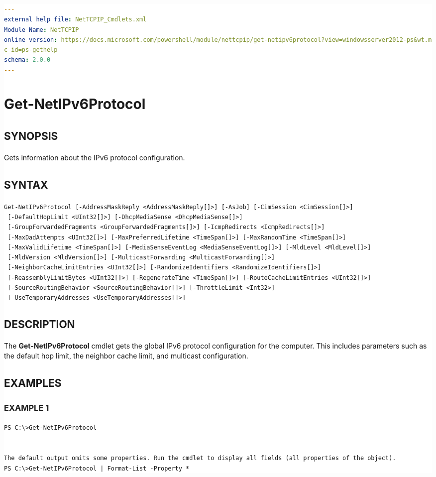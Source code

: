 ```yaml
---
external help file: NetTCPIP_Cmdlets.xml
Module Name: NetTCPIP
online version: https://docs.microsoft.com/powershell/module/nettcpip/get-netipv6protocol?view=windowsserver2012-ps&wt.mc_id=ps-gethelp
schema: 2.0.0
---
```


# Get-NetIPv6Protocol

## SYNOPSIS
Gets information about the IPv6 protocol configuration.

## SYNTAX

```
Get-NetIPv6Protocol [-AddressMaskReply <AddressMaskReply[]>] [-AsJob] [-CimSession <CimSession[]>]
 [-DefaultHopLimit <UInt32[]>] [-DhcpMediaSense <DhcpMediaSense[]>]
 [-GroupForwardedFragments <GroupForwardedFragments[]>] [-IcmpRedirects <IcmpRedirects[]>]
 [-MaxDadAttempts <UInt32[]>] [-MaxPreferredLifetime <TimeSpan[]>] [-MaxRandomTime <TimeSpan[]>]
 [-MaxValidLifetime <TimeSpan[]>] [-MediaSenseEventLog <MediaSenseEventLog[]>] [-MldLevel <MldLevel[]>]
 [-MldVersion <MldVersion[]>] [-MulticastForwarding <MulticastForwarding[]>]
 [-NeighborCacheLimitEntries <UInt32[]>] [-RandomizeIdentifiers <RandomizeIdentifiers[]>]
 [-ReassemblyLimitBytes <UInt32[]>] [-RegenerateTime <TimeSpan[]>] [-RouteCacheLimitEntries <UInt32[]>]
 [-SourceRoutingBehavior <SourceRoutingBehavior[]>] [-ThrottleLimit <Int32>]
 [-UseTemporaryAddresses <UseTemporaryAddresses[]>]
```

## DESCRIPTION
The **Get-NetIPv6Protocol** cmdlet gets the global IPv6 protocol configuration for the computer.
This includes parameters such as the default hop limit, the neighbor cache limit, and multicast configuration.

## EXAMPLES

### EXAMPLE 1
```
PS C:\>Get-NetIPv6Protocol


The default output omits some properties. Run the cmdlet to display all fields (all properties of the object).
PS C:\>Get-NetIPv6Protocol | Format-List -Property *
```
